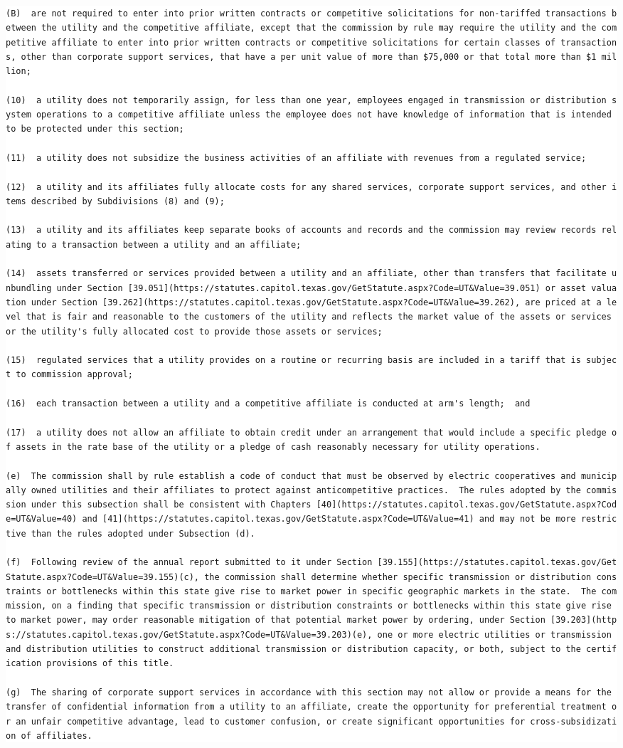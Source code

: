     (B)  are not required to enter into prior written contracts or competitive solicitations for non-tariffed transactions between the utility and the competitive affiliate, except that the commission by rule may require the utility and the competitive affiliate to enter into prior written contracts or competitive solicitations for certain classes of transactions, other than corporate support services, that have a per unit value of more than $75,000 or that total more than $1 million;
    
    (10)  a utility does not temporarily assign, for less than one year, employees engaged in transmission or distribution system operations to a competitive affiliate unless the employee does not have knowledge of information that is intended to be protected under this section;
    
    (11)  a utility does not subsidize the business activities of an affiliate with revenues from a regulated service;
    
    (12)  a utility and its affiliates fully allocate costs for any shared services, corporate support services, and other items described by Subdivisions (8) and (9);
    
    (13)  a utility and its affiliates keep separate books of accounts and records and the commission may review records relating to a transaction between a utility and an affiliate;
    
    (14)  assets transferred or services provided between a utility and an affiliate, other than transfers that facilitate unbundling under Section [39.051](https://statutes.capitol.texas.gov/GetStatute.aspx?Code=UT&Value=39.051) or asset valuation under Section [39.262](https://statutes.capitol.texas.gov/GetStatute.aspx?Code=UT&Value=39.262), are priced at a level that is fair and reasonable to the customers of the utility and reflects the market value of the assets or services or the utility's fully allocated cost to provide those assets or services;
    
    (15)  regulated services that a utility provides on a routine or recurring basis are included in a tariff that is subject to commission approval;
    
    (16)  each transaction between a utility and a competitive affiliate is conducted at arm's length;  and
    
    (17)  a utility does not allow an affiliate to obtain credit under an arrangement that would include a specific pledge of assets in the rate base of the utility or a pledge of cash reasonably necessary for utility operations.
    
    (e)  The commission shall by rule establish a code of conduct that must be observed by electric cooperatives and municipally owned utilities and their affiliates to protect against anticompetitive practices.  The rules adopted by the commission under this subsection shall be consistent with Chapters [40](https://statutes.capitol.texas.gov/GetStatute.aspx?Code=UT&Value=40) and [41](https://statutes.capitol.texas.gov/GetStatute.aspx?Code=UT&Value=41) and may not be more restrictive than the rules adopted under Subsection (d).
    
    (f)  Following review of the annual report submitted to it under Section [39.155](https://statutes.capitol.texas.gov/GetStatute.aspx?Code=UT&Value=39.155)(c), the commission shall determine whether specific transmission or distribution constraints or bottlenecks within this state give rise to market power in specific geographic markets in the state.  The commission, on a finding that specific transmission or distribution constraints or bottlenecks within this state give rise to market power, may order reasonable mitigation of that potential market power by ordering, under Section [39.203](https://statutes.capitol.texas.gov/GetStatute.aspx?Code=UT&Value=39.203)(e), one or more electric utilities or transmission and distribution utilities to construct additional transmission or distribution capacity, or both, subject to the certification provisions of this title.
    
    (g)  The sharing of corporate support services in accordance with this section may not allow or provide a means for the transfer of confidential information from a utility to an affiliate, create the opportunity for preferential treatment or an unfair competitive advantage, lead to customer confusion, or create significant opportunities for cross-subsidization of affiliates.
    